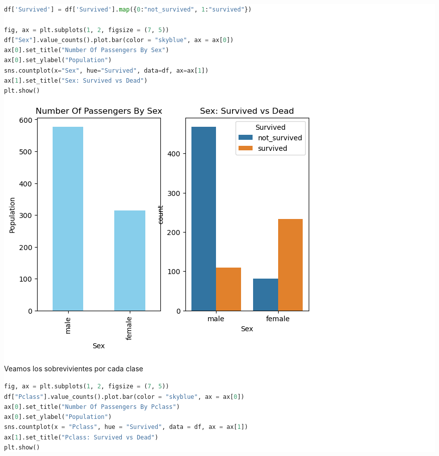 


```python
df['Survived'] = df['Survived'].map({0:"not_survived", 1:"survived"})

fig, ax = plt.subplots(1, 2, figsize = (7, 5))
df["Sex"].value_counts().plot.bar(color = "skyblue", ax = ax[0])
ax[0].set_title("Number Of Passengers By Sex")
ax[0].set_ylabel("Population")
sns.countplot(x="Sex", hue="Survived", data=df, ax=ax[1])
ax[1].set_title("Sex: Survived vs Dead")
plt.show()
```


    
![png](output_13_0.png)
    


Veamos los sobrevivientes por cada clase


```python
fig, ax = plt.subplots(1, 2, figsize = (7, 5))
df["Pclass"].value_counts().plot.bar(color = "skyblue", ax = ax[0])
ax[0].set_title("Number Of Passengers By Pclass")
ax[0].set_ylabel("Population")
sns.countplot(x = "Pclass", hue = "Survived", data = df, ax = ax[1])
ax[1].set_title("Pclass: Survived vs Dead")
plt.show()
```
